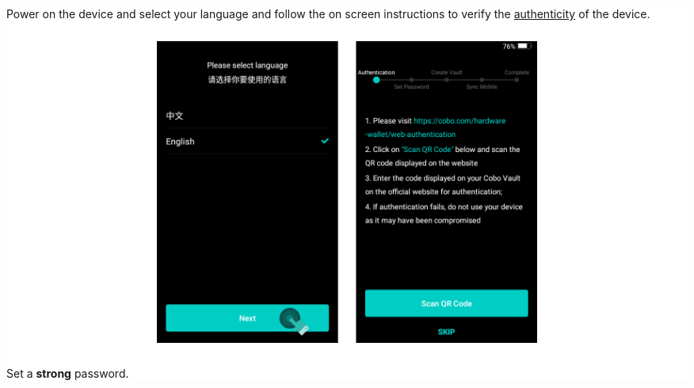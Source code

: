 Power on the device and select your language and follow the on screen instructions to verify the [authenticity](https://cobo.com/hardware-wallet/web-authentication?page=hardware-wallet%2Fweb-authentication) of the device.

<p align="center">
<img src="/assets/img/coboweb.png" class=responsive width="480" height="400" maxheight="4000" />
</p>


Set a **strong** password.


<p align="center">